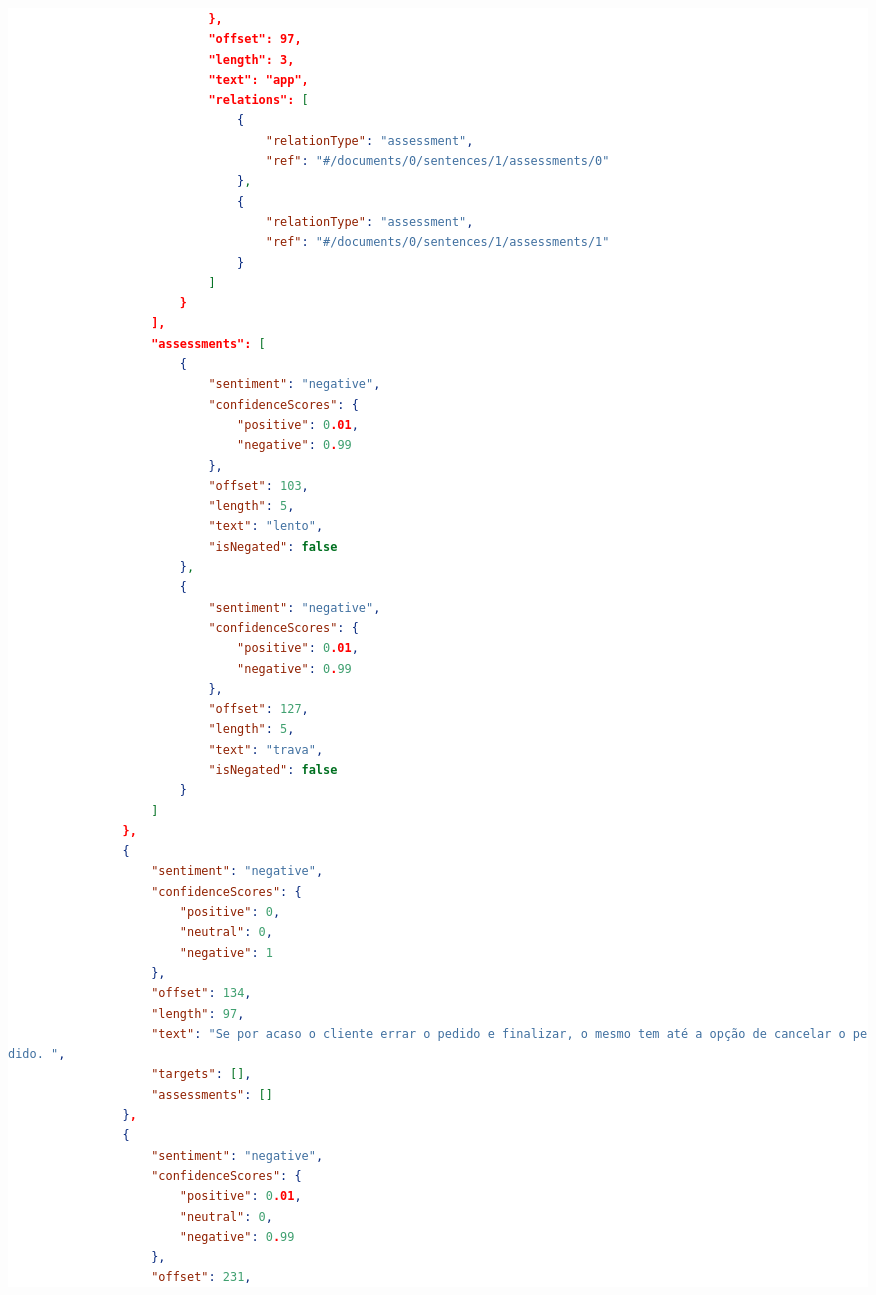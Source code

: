 ```json
                            },
                            "offset": 97,
                            "length": 3,
                            "text": "app",
                            "relations": [
                                {
                                    "relationType": "assessment",
                                    "ref": "#/documents/0/sentences/1/assessments/0"
                                },
                                {
                                    "relationType": "assessment",
                                    "ref": "#/documents/0/sentences/1/assessments/1"
                                }
                            ]
                        }
                    ],
                    "assessments": [
                        {
                            "sentiment": "negative",
                            "confidenceScores": {
                                "positive": 0.01,
                                "negative": 0.99
                            },
                            "offset": 103,
                            "length": 5,
                            "text": "lento",
                            "isNegated": false
                        },
                        {
                            "sentiment": "negative",
                            "confidenceScores": {
                                "positive": 0.01,
                                "negative": 0.99
                            },
                            "offset": 127,
                            "length": 5,
                            "text": "trava",
                            "isNegated": false
                        }
                    ]
                },
                {
                    "sentiment": "negative",
                    "confidenceScores": {
                        "positive": 0,
                        "neutral": 0,
                        "negative": 1
                    },
                    "offset": 134,
                    "length": 97,
                    "text": "Se por acaso o cliente errar o pedido e finalizar, o mesmo tem até a opção de cancelar o pedido. ",
                    "targets": [],
                    "assessments": []
                },
                {
                    "sentiment": "negative",
                    "confidenceScores": {
                        "positive": 0.01,
                        "neutral": 0,
                        "negative": 0.99
                    },
                    "offset": 231,
```